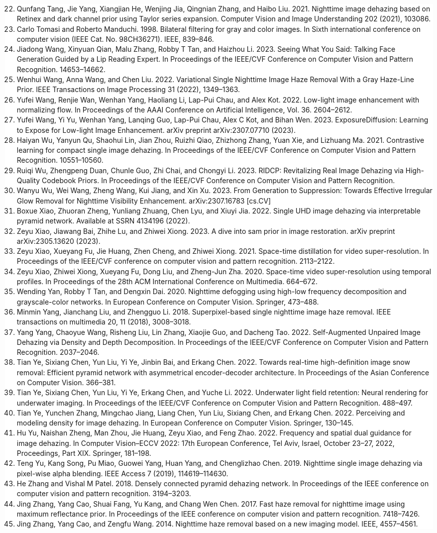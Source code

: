 22. Qunfang Tang, Jie Yang, Xiangjian He, Wenjing Jia, Qingnian Zhang, and Haibo Liu. 2021. Nighttime image dehazing based on Retinex and dark channel prior using Taylor series expansion. Computer Vision and Image Understanding 202 (2021), 103086.
23. Carlo Tomasi and Roberto Manduchi. 1998. Bilateral filtering for gray and color images. In Sixth international conference on computer vision (IEEE Cat. No. 98CH36271). IEEE, 839–846.
24. Jiadong Wang, Xinyuan Qian, Malu Zhang, Robby T Tan, and Haizhou Li. 2023. Seeing What You Said: Talking Face Generation Guided by a Lip Reading Expert. In Proceedings of the IEEE/CVF Conference on Computer Vision and Pattern Recognition. 14653–14662.
25. Wenhui Wang, Anna Wang, and Chen Liu. 2022. Variational Single Nighttime Image Haze Removal With a Gray Haze-Line Prior. IEEE Transactions on Image Processing 31 (2022), 1349–1363.
26. Yufei Wang, Renjie Wan, Wenhan Yang, Haoliang Li, Lap-Pui Chau, and Alex Kot. 2022. Low-light image enhancement with normalizing flow. In Proceedings of the AAAI Conference on Artificial Intelligence, Vol. 36. 2604–2612.
27. Yufei Wang, Yi Yu, Wenhan Yang, Lanqing Guo, Lap-Pui Chau, Alex C Kot, and Bihan Wen. 2023. ExposureDiffusion: Learning to Expose for Low-light Image Enhancement. arXiv preprint arXiv:2307.07710 (2023).
28. Haiyan Wu, Yanyun Qu, Shaohui Lin, Jian Zhou, Ruizhi Qiao, Zhizhong Zhang, Yuan Xie, and Lizhuang Ma. 2021. Contrastive learning for compact single image dehazing. In Proceedings of the IEEE/CVF Conference on Computer Vision and Pattern Recognition. 10551–10560.
29. Ruiqi Wu, Zhengpeng Duan, Chunle Guo, Zhi Chai, and Chongyi Li. 2023. RIDCP: Revitalizing Real Image Dehazing via High-Quality Codebook Priors. In Proceedings of the IEEE/CVF Conference on Computer Vision and Pattern Recognition.
30. Wanyu Wu, Wei Wang, Zheng Wang, Kui Jiang, and Xin Xu. 2023. From Generation to Suppression: Towards Effective Irregular Glow Removal for Nighttime Visibility Enhancement. arXiv:2307.16783 [cs.CV]
31. Boxue Xiao, Zhuoran Zheng, Yunliang Zhuang, Chen Lyu, and Xiuyi Jia. 2022. Single UHD image dehazing via interpretable pyramid network. Available at SSRN 4134196 (2022).
32. Zeyu Xiao, Jiawang Bai, Zhihe Lu, and Zhiwei Xiong. 2023. A dive into sam prior in image restoration. arXiv preprint arXiv:2305.13620 (2023).
33. Zeyu Xiao, Xueyang Fu, Jie Huang, Zhen Cheng, and Zhiwei Xiong. 2021. Space-time distillation for video super-resolution. In Proceedings of the IEEE/CVF conference on computer vision and pattern recognition. 2113–2122.
34. Zeyu Xiao, Zhiwei Xiong, Xueyang Fu, Dong Liu, and Zheng-Jun Zha. 2020. Space-time video super-resolution using temporal profiles. In Proceedings of the 28th ACM International Conference on Multimedia. 664–672.
35. Wending Yan, Robby T Tan, and Dengxin Dai. 2020. Nighttime defogging using high-low frequency decomposition and grayscale-color networks. In European Conference on Computer Vision. Springer, 473–488.
36. Minmin Yang, Jianchang Liu, and Zhengguo Li. 2018. Superpixel-based single nighttime image haze removal. IEEE transactions on multimedia 20, 11 (2018), 3008–3018.
37. Yang Yang, Chaoyue Wang, Risheng Liu, Lin Zhang, Xiaojie Guo, and Dacheng Tao. 2022. Self-Augmented Unpaired Image Dehazing via Density and Depth Decomposition. In Proceedings of the IEEE/CVF Conference on Computer Vision and Pattern Recognition. 2037–2046.
38. Tian Ye, Sixiang Chen, Yun Liu, Yi Ye, Jinbin Bai, and Erkang Chen. 2022. Towards real-time high-definition image snow removal: Efficient pyramid network with asymmetrical encoder-decoder architecture. In Proceedings of the Asian Conference on Computer Vision. 366–381.
39. Tian Ye, Sixiang Chen, Yun Liu, Yi Ye, Erkang Chen, and Yuche Li. 2022. Underwater light field retention: Neural rendering for underwater imaging. In Proceedings of the IEEE/CVF Conference on Computer Vision and Pattern Recognition. 488–497.
40. Tian Ye, Yunchen Zhang, Mingchao Jiang, Liang Chen, Yun Liu, Sixiang Chen, and Erkang Chen. 2022. Perceiving and modeling density for image dehazing. In European Conference on Computer Vision. Springer, 130–145.
41. Hu Yu, Naishan Zheng, Man Zhou, Jie Huang, Zeyu Xiao, and Feng Zhao. 2022. Frequency and spatial dual guidance for image dehazing. In Computer Vision–ECCV 2022: 17th European Conference, Tel Aviv, Israel, October 23–27, 2022, Proceedings, Part XIX. Springer, 181–198.
42. Teng Yu, Kang Song, Pu Miao, Guowei Yang, Huan Yang, and Chenglizhao Chen. 2019. Nighttime single image dehazing via pixel-wise alpha blending. IEEE Access 7 (2019), 114619–114630.
43. He Zhang and Vishal M Patel. 2018. Densely connected pyramid dehazing network. In Proceedings of the IEEE conference on computer vision and pattern recognition. 3194–3203.
44. Jing Zhang, Yang Cao, Shuai Fang, Yu Kang, and Chang Wen Chen. 2017. Fast haze removal for nighttime image using maximum reflectance prior. In Proceedings of the IEEE conference on computer vision and pattern recognition. 7418–7426.
45. Jing Zhang, Yang Cao, and Zengfu Wang. 2014. Nighttime haze removal based on a new imaging model. IEEE, 4557–4561.